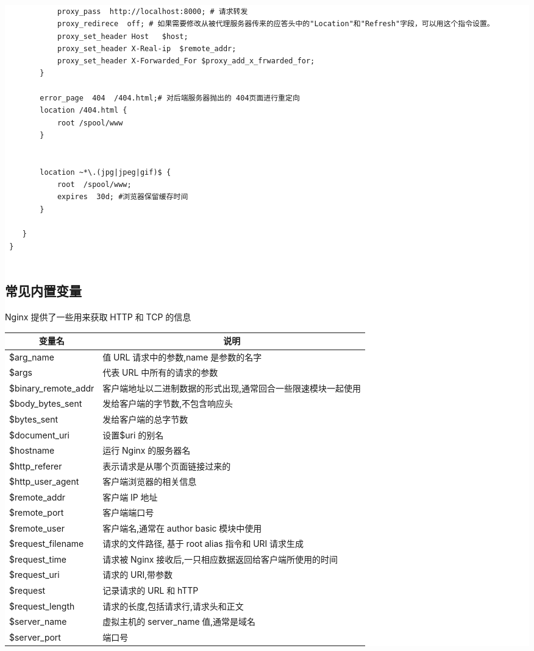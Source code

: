 ```nginx
            proxy_pass  http://localhost:8000; # 请求转发
            proxy_redirece  off; # 如果需要修改从被代理服务器传来的应答头中的"Location"和"Refresh"字段，可以用这个指令设置。
            proxy_set_header Host   $host;
            proxy_set_header X-Real-ip  $remote_addr;
            proxy_set_header X-Forwarded_For $proxy_add_x_frwarded_for;
        }

        error_page  404  /404.html;# 对后端服务器抛出的 404页面进行重定向
        location /404.html {
            root /spool/www
        }


        location ~*\.(jpg|jpeg|gif)$ {
            root  /spool/www;
            expires  30d; #浏览器保留缓存时间
        }

    }
 }


```

## 常见内置变量

Nginx 提供了一些用来获取 HTTP 和 TCP 的信息

| 变量名                   | 说明                                                                          |
| ------------------------ | ----------------------------------------------------------------------------- |
| \$arg_name               | 值 URL 请求中的参数,name 是参数的名字                                         |
| \$args                   | 代表 URL 中所有的请求的参数                                                   |
| \$binary_remote_addr     | 客户端地址以二进制数据的形式出现,通常回合一些限速模块一起使用                 |
| \$body_bytes_sent        | 发给客户端的字节数,不包含响应头                                               |
| \$bytes_sent             | 发给客户端的总字节数                                                          |
| \$document_uri           | 设置\$uri 的别名                                                              |
| \$hostname               | 运行 Nginx 的服务器名                                                         |
| \$http_referer           | 表示请求是从哪个页面链接过来的                                                |
| \$http_user_agent        | 客户端浏览器的相关信息                                                        |
| \$remote_addr            | 客户端 IP 地址                                                                |
| \$remote_port            | 客户端端口号                                                                  |
| \$remote_user            | 客户端名,通常在 author basic 模块中使用                                       |
| \$request_filename       | 请求的文件路径, 基于 root alias 指令和 URI 请求生成                           |
| \$request_time           | 请求被 Nginx 接收后,一只相应数据返回给客户端所使用的时间                      |
| \$request_uri            | 请求的 URI,带参数                                                             |
| \$request                | 记录请求的 URL 和 hTTP                                                        |
| \$request_length         | 请求的长度,包括请求行,请求头和正文                                            |
| \$server_name            | 虚拟主机的 server_name 值,通常是域名                                          |
| \$server_port            | 端口号                                                                        |